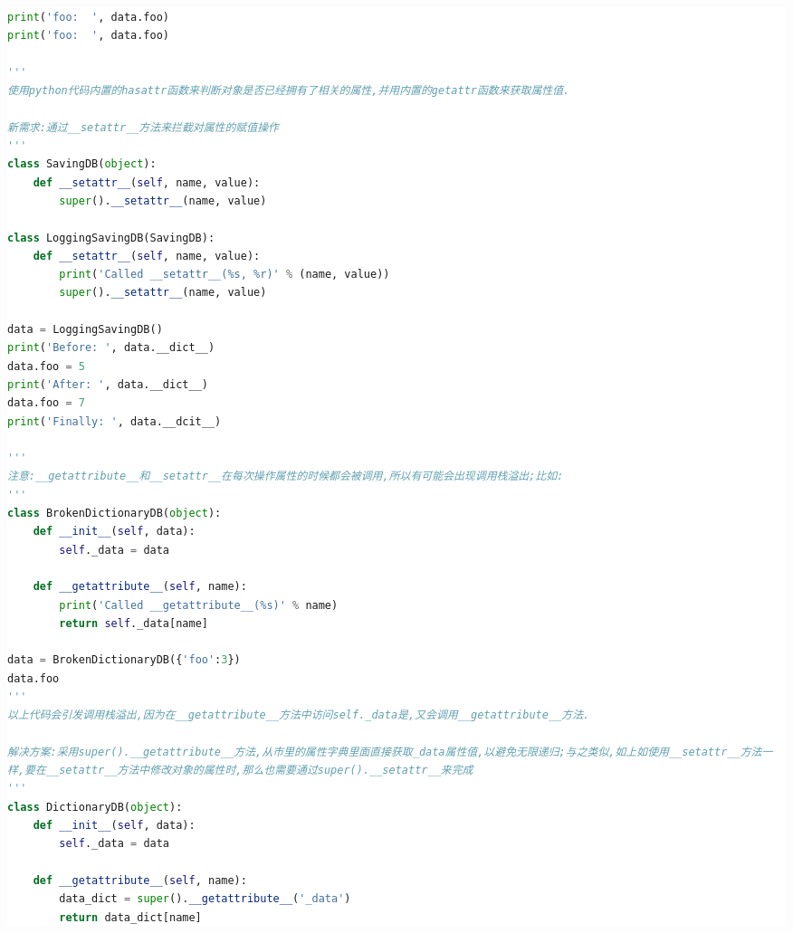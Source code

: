 ```python
print('foo:  ', data.foo)
print('foo:  ', data.foo)

'''
使用python代码内置的hasattr函数来判断对象是否已经拥有了相关的属性,并用内置的getattr函数来获取属性值.

新需求:通过__setattr__方法来拦截对属性的赋值操作
'''
class SavingDB(object):
    def __setattr__(self, name, value):
        super().__setattr__(name, value)
        
class LoggingSavingDB(SavingDB):
    def __setattr__(self, name, value):
        print('Called __setattr__(%s, %r)' % (name, value))
        super().__setattr__(name, value)
        
data = LoggingSavingDB()
print('Before: ', data.__dict__)
data.foo = 5
print('After: ', data.__dict__)
data.foo = 7
print('Finally: ', data.__dcit__)

'''
注意:__getattribute__和__setattr__在每次操作属性的时候都会被调用,所以有可能会出现调用栈溢出;比如:
'''
class BrokenDictionaryDB(object):
    def __init__(self, data):
        self._data = data
    
    def __getattribute__(self, name):
        print('Called __getattribute__(%s)' % name)
        return self._data[name]
    
data = BrokenDictionaryDB({'foo':3})
data.foo
'''
以上代码会引发调用栈溢出,因为在__getattribute__方法中访问self._data是,又会调用__getattribute__方法.

解决方案:采用super().__getattribute__方法,从市里的属性字典里面直接获取_data属性值,以避免无限递归;与之类似,如上如使用__setattr__方法一样,要在__setattr__方法中修改对象的属性时,那么也需要通过super().__setattr__来完成
'''
class DictionaryDB(object):
    def __init__(self, data):
        self._data = data
        
    def __getattribute__(self, name):
        data_dict = super().__getattribute__('_data')
        return data_dict[name]
```
